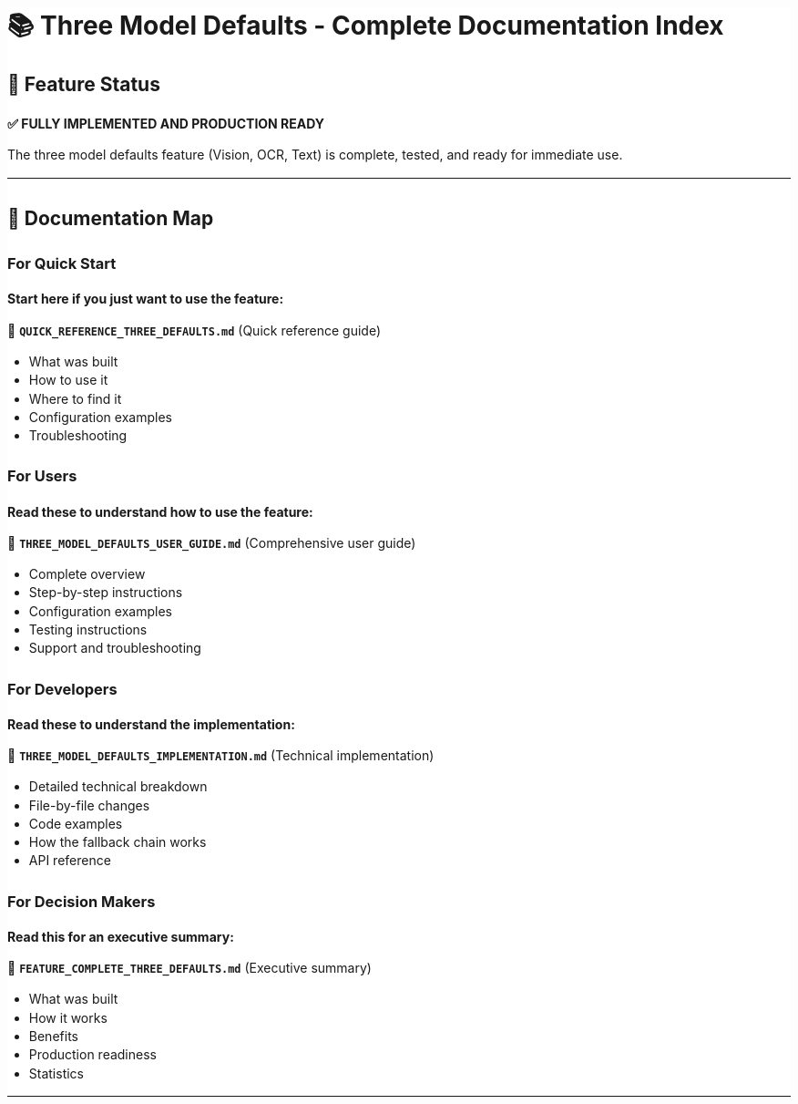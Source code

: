 # 📚 Three Model Defaults - Complete Documentation Index

## 🎉 Feature Status

**✅ FULLY IMPLEMENTED AND PRODUCTION READY**

The three model defaults feature (Vision, OCR, Text) is complete, tested, and ready for immediate use.

---

## 📖 Documentation Map

### For Quick Start
**Start here if you just want to use the feature:**

📄 **`QUICK_REFERENCE_THREE_DEFAULTS.md`** (Quick reference guide)
- What was built
- How to use it
- Where to find it
- Configuration examples
- Troubleshooting

### For Users
**Read these to understand how to use the feature:**

📘 **`THREE_MODEL_DEFAULTS_USER_GUIDE.md`** (Comprehensive user guide)
- Complete overview
- Step-by-step instructions
- Configuration examples
- Testing instructions
- Support and troubleshooting

### For Developers
**Read these to understand the implementation:**

📕 **`THREE_MODEL_DEFAULTS_IMPLEMENTATION.md`** (Technical implementation)
- Detailed technical breakdown
- File-by-file changes
- Code examples
- How the fallback chain works
- API reference

### For Decision Makers
**Read this for an executive summary:**

📗 **`FEATURE_COMPLETE_THREE_DEFAULTS.md`** (Executive summary)
- What was built
- How it works
- Benefits
- Production readiness
- Statistics

---